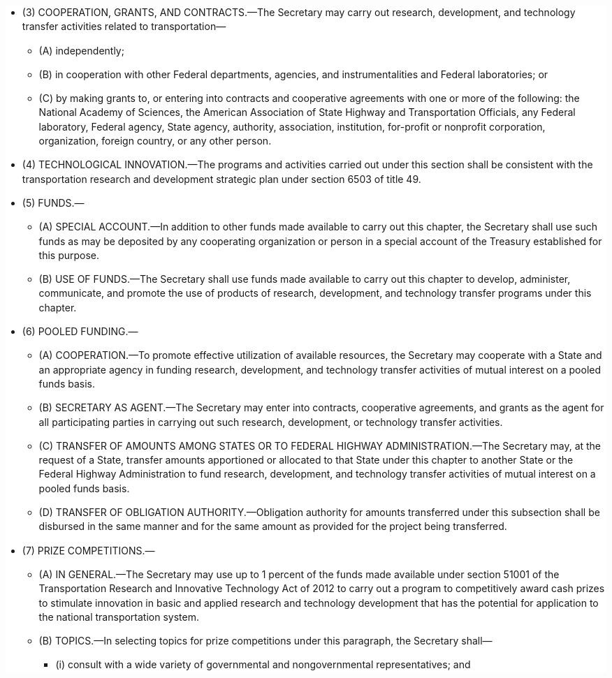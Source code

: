   * (3) COOPERATION, GRANTS, AND CONTRACTS.—The Secretary may carry out research, development, and technology transfer activities related to transportation—

    * (A) independently;

    * (B) in cooperation with other Federal departments, agencies, and instrumentalities and Federal laboratories; or

    * (C) by making grants to, or entering into contracts and cooperative agreements with one or more of the following: the National Academy of Sciences, the American Association of State Highway and Transportation Officials, any Federal laboratory, Federal agency, State agency, authority, association, institution, for-profit or nonprofit corporation, organization, foreign country, or any other person.


  * (4) TECHNOLOGICAL INNOVATION.—The programs and activities carried out under this section shall be consistent with the transportation research and development strategic plan under section 6503 of title 49.

  * (5) FUNDS.—

    * (A) SPECIAL ACCOUNT.—In addition to other funds made available to carry out this chapter, the Secretary shall use such funds as may be deposited by any cooperating organization or person in a special account of the Treasury established for this purpose.

    * (B) USE OF FUNDS.—The Secretary shall use funds made available to carry out this chapter to develop, administer, communicate, and promote the use of products of research, development, and technology transfer programs under this chapter.


  * (6) POOLED FUNDING.—

    * (A) COOPERATION.—To promote effective utilization of available resources, the Secretary may cooperate with a State and an appropriate agency in funding research, development, and technology transfer activities of mutual interest on a pooled funds basis.

    * (B) SECRETARY AS AGENT.—The Secretary may enter into contracts, cooperative agreements, and grants as the agent for all participating parties in carrying out such research, development, or technology transfer activities.

    * (C) TRANSFER OF AMOUNTS AMONG STATES OR TO FEDERAL HIGHWAY ADMINISTRATION.—The Secretary may, at the request of a State, transfer amounts apportioned or allocated to that State under this chapter to another State or the Federal Highway Administration to fund research, development, and technology transfer activities of mutual interest on a pooled funds basis.

    * (D) TRANSFER OF OBLIGATION AUTHORITY.—Obligation authority for amounts transferred under this subsection shall be disbursed in the same manner and for the same amount as provided for the project being transferred.


  * (7) PRIZE COMPETITIONS.—

    * (A) IN GENERAL.—The Secretary may use up to 1 percent of the funds made available under section 51001 of the Transportation Research and Innovative Technology Act of 2012 to carry out a program to competitively award cash prizes to stimulate innovation in basic and applied research and technology development that has the potential for application to the national transportation system.

    * (B) TOPICS.—In selecting topics for prize competitions under this paragraph, the Secretary shall—

      * (i) consult with a wide variety of governmental and nongovernmental representatives; and
